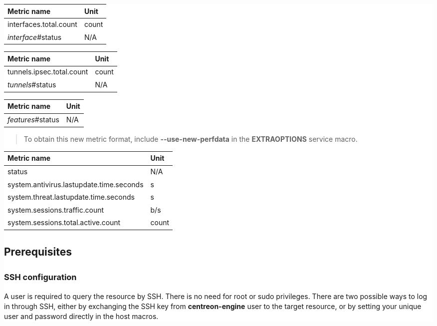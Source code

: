</TabItem>
<TabItem value="Interfaces" label="Interfaces">

| Metric name            | Unit  |
|:-----------------------|:------|
| interfaces.total.count | count |
| *interface*#status     | N/A   |

</TabItem>
<TabItem value="Ipsec" label="Ipsec">

| Metric name               | Unit  |
|:--------------------------|:------|
| tunnels.ipsec.total.count | count |
| *tunnels*#status          | N/A   |

</TabItem>
<TabItem value="Licenses" label="Licenses">

| Metric name       | Unit  |
|:------------------|:------|
| *features*#status | N/A   |

> To obtain this new metric format, include **--use-new-perfdata** in the **EXTRAOPTIONS** service macro.

</TabItem>
<TabItem value="System" label="System">

| Metric name                              | Unit  |
|:-----------------------------------------|:------|
| status                                   | N/A   |
| system.antivirus.lastupdate.time.seconds | s     |
| system.threat.lastupdate.time.seconds    | s     |
| system.sessions.traffic.count            | b/s   |
| system.sessions.total.active.count       | count |

</TabItem>
</Tabs>

## Prerequisites

### SSH configuration

A user is required to query the resource by SSH. There is no need for root or sudo
privileges. There are two possible ways to log in through SSH, either by
exchanging the SSH key from **centreon-engine** user to the target resource, or by
setting your unique user and password directly in the host macros.
